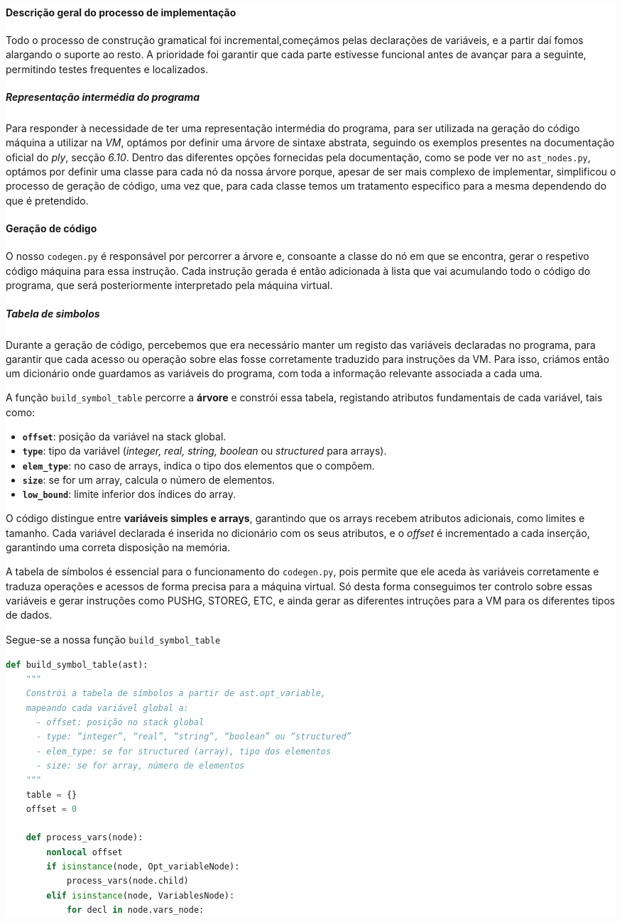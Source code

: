 
#### Descrição geral do processo de implementação
Todo o processo de construção gramatical foi incremental,começámos pelas declarações de variáveis,  e a partir daí fomos alargando o suporte ao resto. A prioridade foi garantir que cada parte estivesse funcional antes de avançar para a seguinte, permitindo testes frequentes e localizados.

##### Representação intermédia do programa 

Para responder à necessidade de ter uma representação intermédia do programa, para ser utilizada na geração do código máquina a utilizar na *VM*, optámos por definir uma árvore de sintaxe abstrata, seguindo os exemplos presentes na documentação oficial do *ply*, secção *6.10*.
Dentro das diferentes opções fornecidas pela documentação, como se pode ver no `ast_nodes.py`, optámos por definir uma classe para cada nó da nossa árvore porque, apesar de ser mais complexo de implementar, simplificou o processo de geração de código, uma vez que, para cada classe temos um tratamento especifico para a mesma dependendo do que é pretendido.

#### Geração de código

O nosso `codegen.py` é responsável por percorrer a árvore e, consoante a classe do nó em que se encontra, gerar o respetivo código máquina para essa instrução. Cada instrução gerada é então adicionada à lista que vai acumulando todo o código do programa, que será posteriormente interpretado pela máquina virtual.

##### Tabela de simbolos

Durante a geração de código, percebemos que era necessário manter um registo das variáveis declaradas no programa, para garantir que cada acesso ou operação sobre elas fosse corretamente traduzido para instruções da VM. Para isso, criámos então um dicionário onde guardamos as variáveis do programa, com toda a informação relevante associada a cada uma.

A função `build_symbol_table` percorre a **árvore** e constrói essa tabela, registando atributos fundamentais de cada variável, tais como:
- **`offset`**: posição da variável na stack global.
- **`type`**: tipo da variável (*integer, real, string, boolean* ou *structured* para arrays).
- **`elem_type`**: no caso de arrays, indica o tipo dos elementos que o compõem.
- **`size`**: se for um array, calcula o número de elementos.
- **`low_bound`**: limite inferior dos índices do array.

O código distingue entre **variáveis simples e arrays**, garantindo que os arrays recebem atributos adicionais, como limites e tamanho. Cada variável declarada é inserida no dicionário com os seus atributos, e o *offset* é incrementado a cada inserção, garantindo uma correta disposição na memória.

A tabela de símbolos é essencial para o funcionamento do `codegen.py`, pois permite que ele aceda às variáveis corretamente e traduza operações e acessos de forma precisa para a máquina virtual. Só desta forma conseguimos ter controlo sobre essas variáveis e gerar instruções como PUSHG, STOREG, ETC, e ainda gerar as diferentes intruções para a VM para os diferentes tipos de dados.

Segue-se a nossa função `build_symbol_table`

```python
def build_symbol_table(ast):
    """
    Constrói a tabela de símbolos a partir de ast.opt_variable,
    mapeando cada variável global a:
      - offset: posição no stack global
      - type: “integer”, “real”, “string”, “boolean” ou “structured”
      - elem_type: se for structured (array), tipo dos elementos
      - size: se for array, número de elementos
    """
    table = {}
    offset = 0

    def process_vars(node):
        nonlocal offset
        if isinstance(node, Opt_variableNode):
            process_vars(node.child)
        elif isinstance(node, VariablesNode):
            for decl in node.vars_node:
```